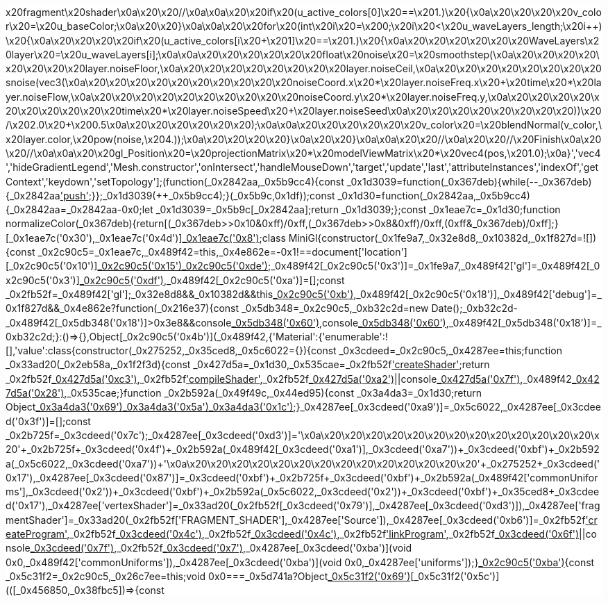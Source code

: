 x20fragment\x20shader\x0a\x20\x20//\x0a\x0a\x20\x20if\x20(u_active_colors[0]\x20==\x201.)\x20{\x0a\x20\x20\x20\x20v_color\x20=\x20u_baseColor;\x0a\x20\x20}\x0a\x0a\x20\x20for\x20(int\x20i\x20=\x200;\x20i\x20<\x20u_waveLayers_length;\x20i++)\x20{\x0a\x20\x20\x20\x20if\x20(u_active_colors[i\x20+\x201]\x20==\x201.)\x20{\x0a\x20\x20\x20\x20\x20\x20WaveLayers\x20layer\x20=\x20u_waveLayers[i];\x0a\x0a\x20\x20\x20\x20\x20\x20float\x20noise\x20=\x20smoothstep(\x0a\x20\x20\x20\x20\x20\x20\x20\x20layer.noiseFloor,\x0a\x20\x20\x20\x20\x20\x20\x20\x20layer.noiseCeil,\x0a\x20\x20\x20\x20\x20\x20\x20\x20snoise(vec3(\x0a\x20\x20\x20\x20\x20\x20\x20\x20\x20\x20noiseCoord.x\x20*\x20layer.noiseFreq.x\x20+\x20time\x20*\x20layer.noiseFlow,\x0a\x20\x20\x20\x20\x20\x20\x20\x20\x20\x20noiseCoord.y\x20*\x20layer.noiseFreq.y,\x0a\x20\x20\x20\x20\x20\x20\x20\x20\x20\x20time\x20*\x20layer.noiseSpeed\x20+\x20layer.noiseSeed\x0a\x20\x20\x20\x20\x20\x20\x20\x20))\x20/\x202.0\x20+\x200.5\x0a\x20\x20\x20\x20\x20\x20);\x0a\x0a\x20\x20\x20\x20\x20\x20v_color\x20=\x20blendNormal(v_color,\x20layer.color,\x20pow(noise,\x204.));\x0a\x20\x20\x20\x20}\x0a\x20\x20}\x0a\x0a\x20\x20//\x0a\x20\x20//\x20Finish\x0a\x20\x20//\x0a\x0a\x20\x20gl_Position\x20=\x20projectionMatrix\x20*\x20modelViewMatrix\x20*\x20vec4(pos,\x201.0);\x0a}','vec4','hideGradientLegend','Mesh.constructor','onIntersect','handleMouseDown','target','update','last','attributeInstances','indexOf','getContext','keydown','setTopology'];(function(_0x2842aa,_0x5b9cc4){const _0x1d3039=function(_0x367deb){while(--_0x367deb){_0x2842aa['push'](_0x2842aa['shift']());}};_0x1d3039(++_0x5b9cc4);}(_0x5b9c,0x1df));const _0x1d30=function(_0x2842aa,_0x5b9cc4){_0x2842aa=_0x2842aa-0x0;let _0x1d3039=_0x5b9c[_0x2842aa];return _0x1d3039;};const _0x1eae7c=_0x1d30;function normalizeColor(_0x367deb){return[(_0x367deb>>0x10&0xff)/0xff,(_0x367deb>>0x8&0xff)/0xff,(0xff&_0x367deb)/0xff];}[_0x1eae7c('0x30'),_0x1eae7c('0x4d')][_0x1eae7c('0x8')]((_0x45a339,_0x4f2314,_0x235ec3)=>Object[_0x1eae7c('0x71')](_0x45a339,{[_0x4f2314]:_0x235ec3}),{});class MiniGl{constructor(_0x1fe9a7,_0x32e8d8,_0x10382d,_0x1f827d=![]){const _0x2c90c5=_0x1eae7c,_0x489f42=this,_0x4e862e=-0x1!==document['location'][_0x2c90c5('0x10')][_0x2c90c5('0x15')]()[_0x2c90c5('0xde')](_0x2c90c5('0xb4'));_0x489f42[_0x2c90c5('0x3')]=_0x1fe9a7,_0x489f42['gl']=_0x489f42[_0x2c90c5('0x3')][_0x2c90c5('0xdf')](_0x2c90c5('0x7d'),{'antialias':!![]}),_0x489f42[_0x2c90c5('0xa')]=[];const _0x2fb52f=_0x489f42['gl'];_0x32e8d8&&_0x10382d&&this[_0x2c90c5('0xb')](_0x32e8d8,_0x10382d),_0x489f42[_0x2c90c5('0x18')],_0x489f42['debug']=_0x1f827d&&_0x4e862e?function(_0x216e37){const _0x5db348=_0x2c90c5,_0xb32c2d=new Date();_0xb32c2d-_0x489f42[_0x5db348('0x18')]>0x3e8&&console[_0x5db348('0x60')]('---'),console[_0x5db348('0x60')](_0xb32c2d['toLocaleTimeString']()+Array(Math[_0x5db348('0x2c')](0x0,0x20-_0x216e37[_0x5db348('0x9a')]))[_0x5db348('0x1c')]('\x20')+_0x216e37+':\x20',...Array[_0x5db348('0x53')](arguments)[_0x5db348('0x21')](0x1)),_0x489f42[_0x5db348('0x18')]=_0xb32c2d;}:()=>{},Object[_0x2c90c5('0x4b')](_0x489f42,{'Material':{'enumerable':![],'value':class{constructor(_0x275252,_0x35ced8,_0x5c6022={}){const _0x3cdeed=_0x2c90c5,_0x4287ee=this;function _0x33ad20(_0x2eb58a,_0x1f2f3d){const _0x427d5a=_0x1d30,_0x535cae=_0x2fb52f['createShader'](_0x2eb58a);return _0x2fb52f[_0x427d5a('0xc3')](_0x535cae,_0x1f2f3d),_0x2fb52f['compileShader'](_0x535cae),_0x2fb52f[_0x427d5a('0xa2')](_0x535cae,_0x2fb52f['COMPILE_STATUS'])||console[_0x427d5a('0x7f')](_0x2fb52f[_0x427d5a('0x32')](_0x535cae)),_0x489f42[_0x427d5a('0x28')](_0x427d5a('0x98'),{'source':_0x1f2f3d}),_0x535cae;}function _0x2b592a(_0x49f49c,_0x44ed95){const _0x3a4da3=_0x1d30;return Object[_0x3a4da3('0x69')](_0x49f49c)[_0x3a4da3('0x5a')](([_0x3c8185,_0x4409f0])=>_0x4409f0[_0x3a4da3('0x73')](_0x3c8185,_0x44ed95))[_0x3a4da3('0x1c')]('\x0a');}_0x4287ee[_0x3cdeed('0xa9')]=_0x5c6022,_0x4287ee[_0x3cdeed('0x3f')]=[];const _0x2b725f=_0x3cdeed('0x7c');_0x4287ee[_0x3cdeed('0xd3')]='\x0a\x20\x20\x20\x20\x20\x20\x20\x20\x20\x20\x20\x20\x20\x20'+_0x2b725f+_0x3cdeed('0x4f')+_0x2b592a(_0x489f42[_0x3cdeed('0xa1')],_0x3cdeed('0xa7'))+_0x3cdeed('0xbf')+_0x2b592a(_0x5c6022,_0x3cdeed('0xa7'))+'\x0a\x20\x20\x20\x20\x20\x20\x20\x20\x20\x20\x20\x20\x20\x20'+_0x275252+_0x3cdeed('0x17'),_0x4287ee[_0x3cdeed('0x87')]=_0x3cdeed('0xbf')+_0x2b725f+_0x3cdeed('0xbf')+_0x2b592a(_0x489f42['commonUniforms'],_0x3cdeed('0x2'))+_0x3cdeed('0xbf')+_0x2b592a(_0x5c6022,_0x3cdeed('0x2'))+_0x3cdeed('0xbf')+_0x35ced8+_0x3cdeed('0x17'),_0x4287ee['vertexShader']=_0x33ad20(_0x2fb52f[_0x3cdeed('0x79')],_0x4287ee[_0x3cdeed('0xd3')]),_0x4287ee['fragmentShader']=_0x33ad20(_0x2fb52f['FRAGMENT_SHADER'],_0x4287ee['Source']),_0x4287ee[_0x3cdeed('0xb6')]=_0x2fb52f['createProgram'](),_0x2fb52f[_0x3cdeed('0x4c')](_0x4287ee['program'],_0x4287ee[_0x3cdeed('0x4a')]),_0x2fb52f[_0x3cdeed('0x4c')](_0x4287ee['program'],_0x4287ee['fragmentShader']),_0x2fb52f['linkProgram'](_0x4287ee[_0x3cdeed('0xb6')]),_0x2fb52f[_0x3cdeed('0x6f')](_0x4287ee[_0x3cdeed('0xb6')],_0x2fb52f[_0x3cdeed('0xf')])||console[_0x3cdeed('0x7f')](_0x2fb52f[_0x3cdeed('0xa5')](_0x4287ee[_0x3cdeed('0xb6')])),_0x2fb52f[_0x3cdeed('0x7')](_0x4287ee[_0x3cdeed('0xb6')]),_0x4287ee[_0x3cdeed('0xba')](void 0x0,_0x489f42['commonUniforms']),_0x4287ee[_0x3cdeed('0xba')](void 0x0,_0x4287ee['uniforms']);}[_0x2c90c5('0xba')](_0x5d741a,_0x246062){const _0x5c31f2=_0x2c90c5,_0x26c7ee=this;void 0x0===_0x5d741a?Object[_0x5c31f2('0x69')](_0x246062)[_0x5c31f2('0x5c')](([_0x456850,_0x38fbc5])=>{const